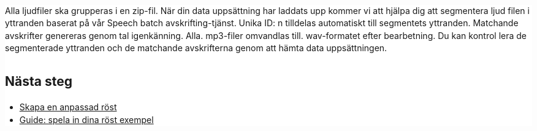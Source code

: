 Alla ljudfiler ska grupperas i en zip-fil. När din data uppsättning har laddats upp kommer vi att hjälpa dig att segmentera ljud filen i yttranden baserat på vår Speech batch avskrifting-tjänst. Unika ID: n tilldelas automatiskt till segmentets yttranden. Matchande avskrifter genereras genom tal igenkänning. Alla. mp3-filer omvandlas till. wav-formatet efter bearbetning. Du kan kontrol lera de segmenterade yttranden och de matchande avskrifterna genom att hämta data uppsättningen.

## <a name="next-steps"></a>Nästa steg

- [Skapa en anpassad röst](how-to-custom-voice-create-voice.md)
- [Guide: spela in dina röst exempel](record-custom-voice-samples.md)